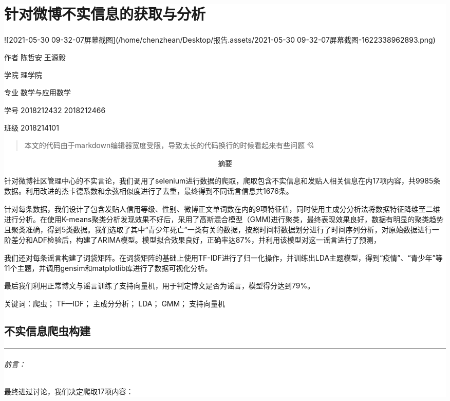  

# 针对微博不实信息的获取与分析

![2021-05-30 09-32-07屏幕截图](/home/chenzhean/Desktop/报告.assets/2021-05-30 09-32-07屏幕截图-1622338962893.png)

作者	陈哲安  王源毅  

学院	理学院    

专业	数学与应用数学 

学号	2018212432 2018212466  

班级	2018214101  









> 本文的代码由于markdown编辑器宽度受限，导致太长的代码换行的时候看起来有些问题	:cupid:

<center>摘要</center>

针对微博社区管理中心的不实言论，我们调用了selenium进行数据的爬取，爬取包含不实信息和发贴人相关信息在内17项内容，共9985条数据。利用改进的杰卡德系数和余弦相似度进行了去重，最终得到不同谣言信息共1676条。

针对每条数据，我们设计了包含发贴人信用等级、性别、微博正文单词数在内的9项特征值，同时使用主成分分析法将数据特征降维至二维进行分析。在使用K-means聚类分析发现效果不好后，采用了高斯混合模型（GMM)进行聚类，最终表现效果良好，数据有明显的聚类趋势且聚类准确，得到5类数据。我们选取了其中“青少年死亡”一类有关的数据，按照时间将数据划分进行了时间序列分析，对原始数据进行一阶差分和ADF检验后，构建了ARIMA模型。模型拟合效果良好，正确率达87%，并利用该模型对这一谣言进行了预测，

我们还对每条谣言构建了词袋矩阵。在词袋矩阵的基础上使用TF-IDF进行了归一化操作，并训练出LDA主题模型，得到“疫情”、“青少年”等11个主题，并调用gensim和matplotlib库进行了数据可视化分析。

最后我们利用正常博文与谣言训练了支持向量机，用于判定博文是否为谣言，模型得分达到79%。





关键词：爬虫； TF—IDF； 主成分分析； LDA； GMM； 支持向量机

















## 不实信息爬虫构建

----

###### 前言：

最终进过讨论，我们决定爬取17项内容：
